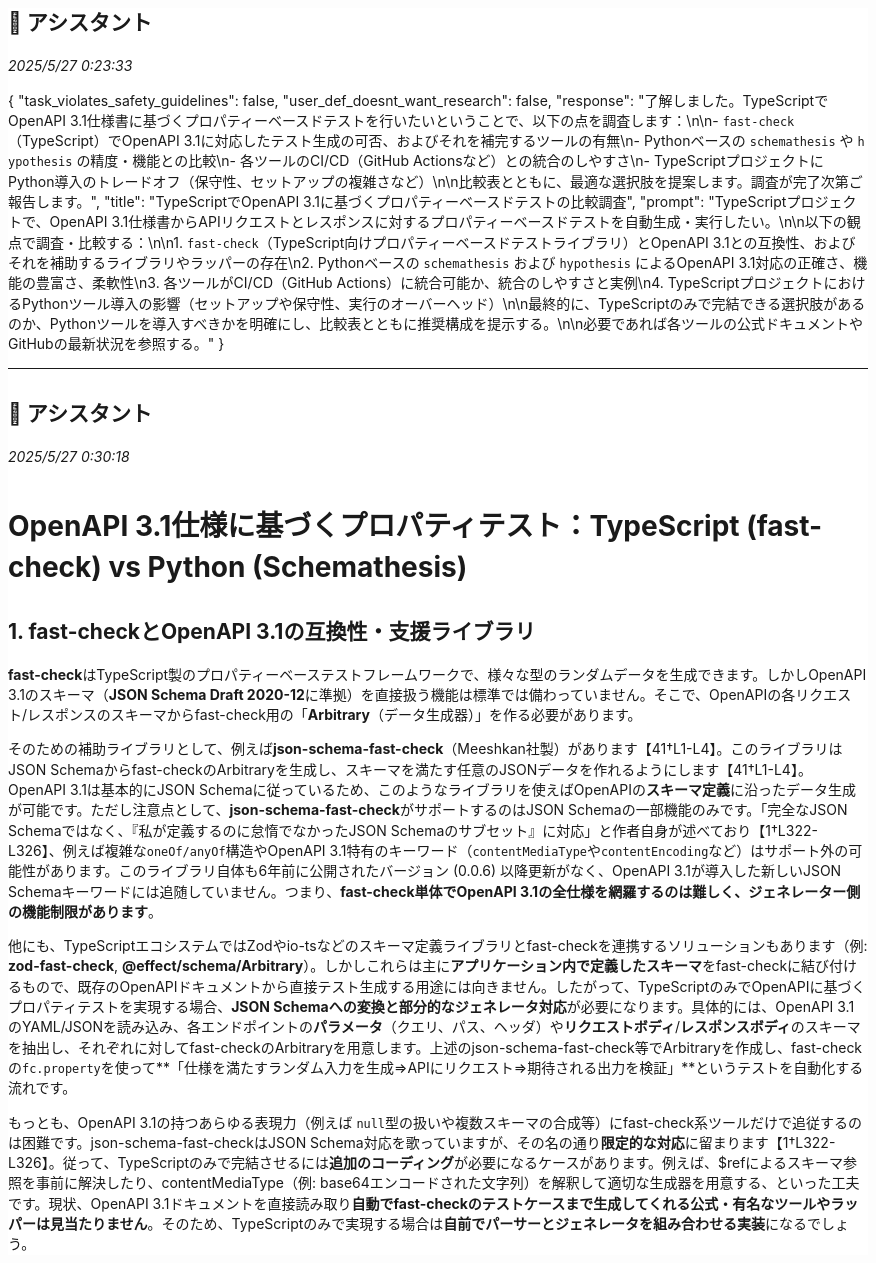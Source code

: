 
## 🤖 アシスタント
*2025/5/27 0:23:33*

{
  "task\_violates\_safety\_guidelines": false,
  "user\_def\_doesnt\_want\_research": false,
  "response": "了解しました。TypeScriptでOpenAPI 3.1仕様書に基づくプロパティーベースドテストを行いたいということで、以下の点を調査します：\\n\\n- `fast-check`（TypeScript）でOpenAPI 3.1に対応したテスト生成の可否、およびそれを補完するツールの有無\\n- Pythonベースの `schemathesis` や `hypothesis` の精度・機能との比較\\n- 各ツールのCI/CD（GitHub Actionsなど）との統合のしやすさ\\n- TypeScriptプロジェクトにPython導入のトレードオフ（保守性、セットアップの複雑さなど）\\n\\n比較表とともに、最適な選択肢を提案します。調査が完了次第ご報告します。",
  "title": "TypeScriptでOpenAPI 3.1に基づくプロパティーベースドテストの比較調査",
  "prompt": "TypeScriptプロジェクトで、OpenAPI 3.1仕様書からAPIリクエストとレスポンスに対するプロパティーベースドテストを自動生成・実行したい。\\n\\n以下の観点で調査・比較する：\\n\\n1. `fast-check`（TypeScript向けプロパティーベースドテストライブラリ）とOpenAPI 3.1との互換性、およびそれを補助するライブラリやラッパーの存在\\n2. Pythonベースの `schemathesis` および `hypothesis` によるOpenAPI 3.1対応の正確さ、機能の豊富さ、柔軟性\\n3. 各ツールがCI/CD（GitHub Actions）に統合可能か、統合のしやすさと実例\\n4. TypeScriptプロジェクトにおけるPythonツール導入の影響（セットアップや保守性、実行のオーバーヘッド）\\n\\n最終的に、TypeScriptのみで完結できる選択肢があるのか、Pythonツールを導入すべきかを明確にし、比較表とともに推奨構成を提示する。\\n\\n必要であれば各ツールの公式ドキュメントやGitHubの最新状況を参照する。"
}

---

## 🤖 アシスタント
*2025/5/27 0:30:18*

# OpenAPI 3.1仕様に基づくプロパティテスト：TypeScript (fast-check) vs Python (Schemathesis)

## 1. fast-checkとOpenAPI 3.1の互換性・支援ライブラリ
**fast-check**はTypeScript製のプロパティーベーステストフレームワークで、様々な型のランダムデータを生成できます。しかしOpenAPI 3.1のスキーマ（**JSON Schema Draft 2020-12**に準拠）を直接扱う機能は標準では備わっていません。そこで、OpenAPIの各リクエスト/レスポンスのスキーマからfast-check用の「**Arbitrary**（データ生成器）」を作る必要があります。

そのための補助ライブラリとして、例えば**json-schema-fast-check**（Meeshkan社製）があります【41†L1-L4】。このライブラリはJSON Schemaからfast-checkのArbitraryを生成し、スキーマを満たす任意のJSONデータを作れるようにします【41†L1-L4】。OpenAPI 3.1は基本的にJSON Schemaに従っているため、このようなライブラリを使えばOpenAPIの**スキーマ定義**に沿ったデータ生成が可能です。ただし注意点として、**json-schema-fast-check**がサポートするのはJSON Schemaの一部機能のみです。「完全なJSON Schemaではなく、『私が定義するのに怠惰でなかったJSON Schemaのサブセット』に対応」と作者自身が述べており【1†L322-L326】、例えば複雑な`oneOf/anyOf`構造やOpenAPI 3.1特有のキーワード（`contentMediaType`や`contentEncoding`など）はサポート外の可能性があります。このライブラリ自体も6年前に公開されたバージョン (0.0.6) 以降更新がなく、OpenAPI 3.1が導入した新しいJSON Schemaキーワードには追随していません。つまり、**fast-check単体でOpenAPI 3.1の全仕様を網羅するのは難しく、ジェネレーター側の機能制限があります**。

他にも、TypeScriptエコシステムではZodやio-tsなどのスキーマ定義ライブラリとfast-checkを連携するソリューションもあります（例: **zod-fast-check**, **@effect/schema/Arbitrary**）。しかしこれらは主に**アプリケーション内で定義したスキーマ**をfast-checkに結び付けるもので、既存のOpenAPIドキュメントから直接テスト生成する用途には向きません。したがって、TypeScriptのみでOpenAPIに基づくプロパティテストを実現する場合、**JSON Schemaへの変換と部分的なジェネレータ対応**が必要になります。具体的には、OpenAPI 3.1のYAML/JSONを読み込み、各エンドポイントの**パラメータ**（クエリ、パス、ヘッダ）や**リクエストボディ**/**レスポンスボディ**のスキーマを抽出し、それぞれに対してfast-checkのArbitraryを用意します。上述のjson-schema-fast-check等でArbitraryを作成し、fast-checkの`fc.property`を使って**「仕様を満たすランダム入力を生成⇒APIにリクエスト⇒期待される出力を検証」**というテストを自動化する流れです。

もっとも、OpenAPI 3.1の持つあらゆる表現力（例えば `null`型の扱いや複数スキーマの合成等）にfast-check系ツールだけで追従するのは困難です。json-schema-fast-checkはJSON Schema対応を歌っていますが、その名の通り**限定的な対応**に留まります【1†L322-L326】。従って、TypeScriptのみで完結させるには**追加のコーディング**が必要になるケースがあります。例えば、$refによるスキーマ参照を事前に解決したり、contentMediaType（例: base64エンコードされた文字列）を解釈して適切な生成器を用意する、といった工夫です。現状、OpenAPI 3.1ドキュメントを直接読み取り**自動でfast-checkのテストケースまで生成してくれる公式・有名なツールやラッパーは見当たりません**。そのため、TypeScriptのみで実現する場合は**自前でパーサーとジェネレータを組み合わせる実装**になるでしょう。
